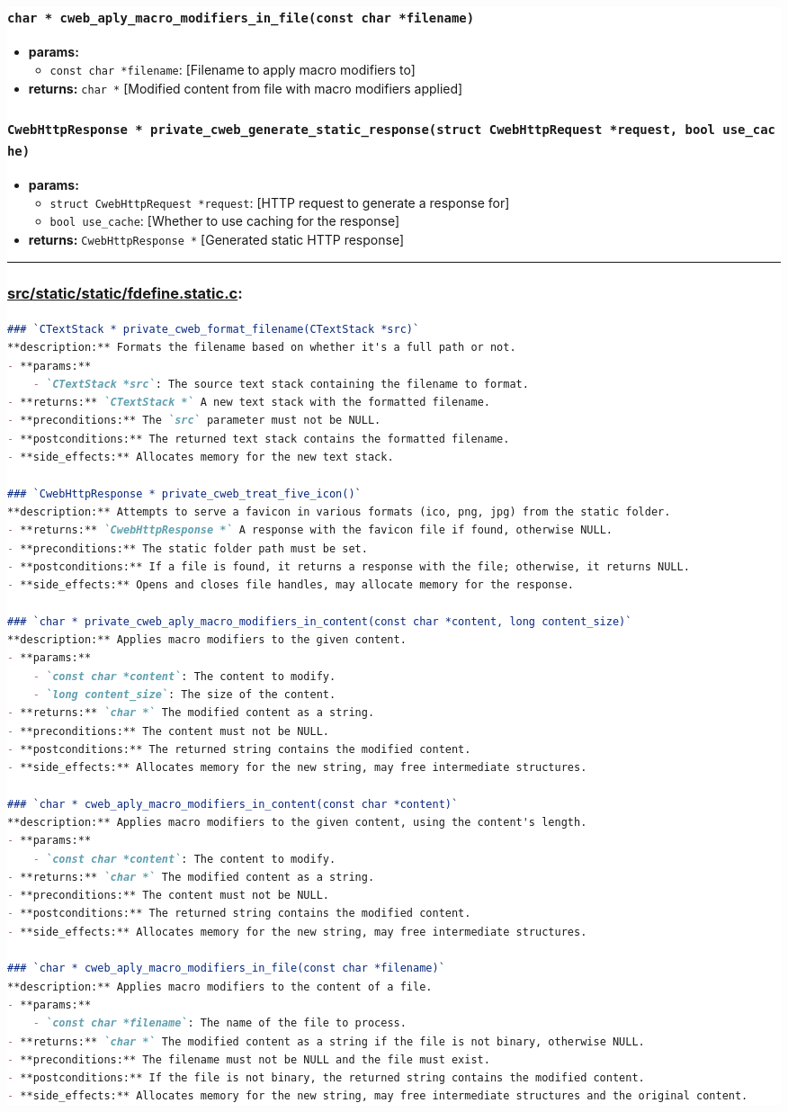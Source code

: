 ### `char * cweb_aply_macro_modifiers_in_file(const char *filename)`
- **params:**
    - `const char *filename`: [Filename to apply macro modifiers to]
- **returns:** `char *` [Modified content from file with macro modifiers applied]

### `CwebHttpResponse * private_cweb_generate_static_response(struct CwebHttpRequest *request, bool use_cache)`
- **params:**
    - `struct CwebHttpRequest *request`: [HTTP request to generate a response for]
    - `bool use_cache`: [Whether to use caching for the response]
- **returns:** `CwebHttpResponse *` [Generated static HTTP response]
------------------------
### [src/static/static/fdefine.static.c](/src/static/static/fdefine.static.c):
```md
### `CTextStack * private_cweb_format_filename(CTextStack *src)`
**description:** Formats the filename based on whether it's a full path or not.
- **params:**
    - `CTextStack *src`: The source text stack containing the filename to format.
- **returns:** `CTextStack *` A new text stack with the formatted filename.
- **preconditions:** The `src` parameter must not be NULL.
- **postconditions:** The returned text stack contains the formatted filename.
- **side_effects:** Allocates memory for the new text stack.

### `CwebHttpResponse * private_cweb_treat_five_icon()`
**description:** Attempts to serve a favicon in various formats (ico, png, jpg) from the static folder.
- **returns:** `CwebHttpResponse *` A response with the favicon file if found, otherwise NULL.
- **preconditions:** The static folder path must be set.
- **postconditions:** If a file is found, it returns a response with the file; otherwise, it returns NULL.
- **side_effects:** Opens and closes file handles, may allocate memory for the response.

### `char * private_cweb_aply_macro_modifiers_in_content(const char *content, long content_size)`
**description:** Applies macro modifiers to the given content.
- **params:**
    - `const char *content`: The content to modify.
    - `long content_size`: The size of the content.
- **returns:** `char *` The modified content as a string.
- **preconditions:** The content must not be NULL.
- **postconditions:** The returned string contains the modified content.
- **side_effects:** Allocates memory for the new string, may free intermediate structures.

### `char * cweb_aply_macro_modifiers_in_content(const char *content)`
**description:** Applies macro modifiers to the given content, using the content's length.
- **params:**
    - `const char *content`: The content to modify.
- **returns:** `char *` The modified content as a string.
- **preconditions:** The content must not be NULL.
- **postconditions:** The returned string contains the modified content.
- **side_effects:** Allocates memory for the new string, may free intermediate structures.

### `char * cweb_aply_macro_modifiers_in_file(const char *filename)`
**description:** Applies macro modifiers to the content of a file.
- **params:**
    - `const char *filename`: The name of the file to process.
- **returns:** `char *` The modified content as a string if the file is not binary, otherwise NULL.
- **preconditions:** The filename must not be NULL and the file must exist.
- **postconditions:** If the file is not binary, the returned string contains the modified content.
- **side_effects:** Allocates memory for the new string, may free intermediate structures and the original content.
```